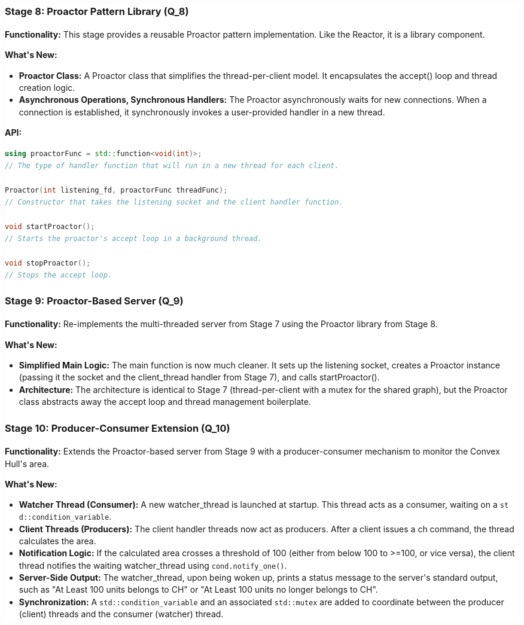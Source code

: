 ### Stage 8: Proactor Pattern Library (Q_8)
**Functionality:** This stage provides a reusable Proactor pattern implementation. Like the Reactor, it is a library component.

**What's New:**
- **Proactor Class:** A Proactor class that simplifies the thread-per-client model. It encapsulates the accept() loop and thread creation logic.
- **Asynchronous Operations, Synchronous Handlers:** The Proactor asynchronously waits for new connections. When a connection is established, it synchronously invokes a user-provided handler in a new thread.

**API:**
```cpp
using proactorFunc = std::function<void(int)>;
// The type of handler function that will run in a new thread for each client.

Proactor(int listening_fd, proactorFunc threadFunc);
// Constructor that takes the listening socket and the client handler function.

void startProactor();
// Starts the proactor's accept loop in a background thread.

void stopProactor();
// Stops the accept loop.
```

### Stage 9: Proactor-Based Server (Q_9)
**Functionality:** Re-implements the multi-threaded server from Stage 7 using the Proactor library from Stage 8.

**What's New:**
- **Simplified Main Logic:** The main function is now much cleaner. It sets up the listening socket, creates a Proactor instance (passing it the socket and the client_thread handler from Stage 7), and calls startProactor().
- **Architecture:** The architecture is identical to Stage 7 (thread-per-client with a mutex for the shared graph), but the Proactor class abstracts away the accept loop and thread management boilerplate.

### Stage 10: Producer-Consumer Extension (Q_10)
**Functionality:** Extends the Proactor-based server from Stage 9 with a producer-consumer mechanism to monitor the Convex Hull's area.

**What's New:**
- **Watcher Thread (Consumer):** A new watcher_thread is launched at startup. This thread acts as a consumer, waiting on a `std::condition_variable`.
- **Client Threads (Producers):** The client handler threads now act as producers. After a client issues a ch command, the thread calculates the area.
- **Notification Logic:** If the calculated area crosses a threshold of 100 (either from below 100 to >=100, or vice versa), the client thread notifies the waiting watcher_thread using `cond.notify_one()`.
- **Server-Side Output:** The watcher_thread, upon being woken up, prints a status message to the server's standard output, such as "At Least 100 units belongs to CH" or "At Least 100 units no longer belongs to CH".
- **Synchronization:** A `std::condition_variable` and an associated `std::mutex` are added to coordinate between the producer (client) threads and the consumer (watcher) thread.